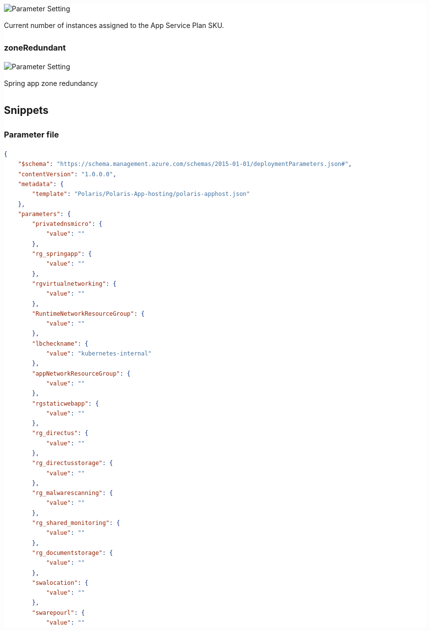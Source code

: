 ![Parameter Setting](https://img.shields.io/badge/parameter-required-orange?style=flat-square)

Current number of instances assigned to the App Service Plan SKU.

### zoneRedundant

![Parameter Setting](https://img.shields.io/badge/parameter-required-orange?style=flat-square)

Spring app zone redundancy

## Snippets

### Parameter file

```json
{
    "$schema": "https://schema.management.azure.com/schemas/2015-01-01/deploymentParameters.json#",
    "contentVersion": "1.0.0.0",
    "metadata": {
        "template": "Polaris/Polaris-App-hosting/polaris-apphost.json"
    },
    "parameters": {
        "privatednsmicro": {
            "value": ""
        },
        "rg_springapp": {
            "value": ""
        },
        "rgvirtualnetworking": {
            "value": ""
        },
        "RuntimeNetworkResourceGroup": {
            "value": ""
        },
        "lbcheckname": {
            "value": "kubernetes-internal"
        },
        "appNetworkResourceGroup": {
            "value": ""
        },
        "rgstaticwebapp": {
            "value": ""
        },
        "rg_directus": {
            "value": ""
        },
        "rg_directusstorage": {
            "value": ""
        },
        "rg_malwarescanning": {
            "value": ""
        },
        "rg_shared_monitoring": {
            "value": ""
        },
        "rg_documentstorage": {
            "value": ""
        },
        "swalocation": {
            "value": ""
        },
        "swarepourl": {
            "value": ""
```